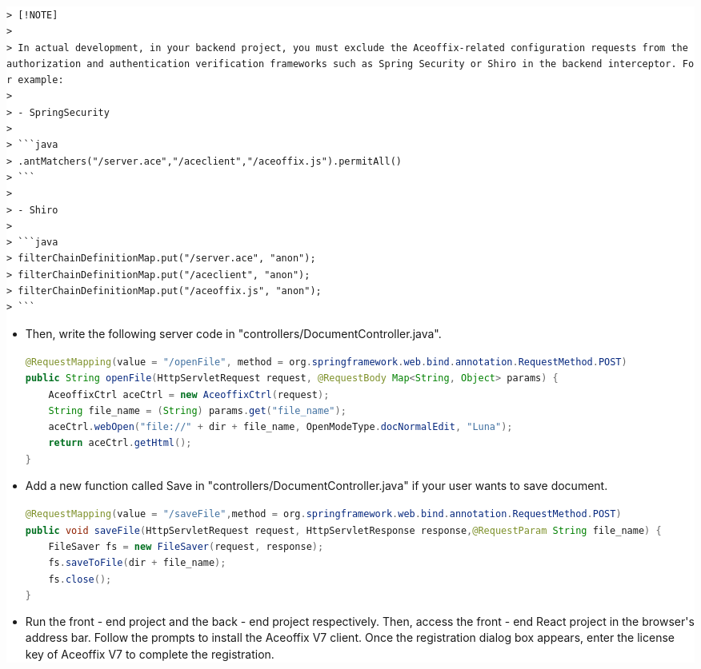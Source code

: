     > [!NOTE]
    >
    > In actual development, in your backend project, you must exclude the Aceoffix-related configuration requests from the authorization and authentication verification frameworks such as Spring Security or Shiro in the backend interceptor. For example:
    >
    > - SpringSecurity
    >
    > ```java
    > .antMatchers("/server.ace","/aceclient","/aceoffix.js").permitAll()
    > ```
    >
    > - Shiro
    >
    > ```java
    > filterChainDefinitionMap.put("/server.ace", "anon");
    > filterChainDefinitionMap.put("/aceclient", "anon");
    > filterChainDefinitionMap.put("/aceoffix.js", "anon");
    > ```

  - Then, write the following server code in "controllers/DocumentController.java".

    ```java
    @RequestMapping(value = "/openFile", method = org.springframework.web.bind.annotation.RequestMethod.POST)
    public String openFile(HttpServletRequest request, @RequestBody Map<String, Object> params) {
        AceoffixCtrl aceCtrl = new AceoffixCtrl(request);
        String file_name = (String) params.get("file_name");
        aceCtrl.webOpen("file://" + dir + file_name, OpenModeType.docNormalEdit, "Luna");
        return aceCtrl.getHtml();
    }
    ```

  - Add a new function called Save in  "controllers/DocumentController.java"  if your user wants to save document.

    ```java
    @RequestMapping(value = "/saveFile",method = org.springframework.web.bind.annotation.RequestMethod.POST)
    public void saveFile(HttpServletRequest request, HttpServletResponse response,@RequestParam String file_name) {
        FileSaver fs = new FileSaver(request, response);
        fs.saveToFile(dir + file_name);
        fs.close();
    }
    ```

- Run the front - end project and the back - end project respectively. Then, access the front - end React project in the browser's address bar. Follow the prompts to install the Aceoffix V7 client. Once the registration dialog box appears, enter the license key of Aceoffix V7 to complete the registration.

